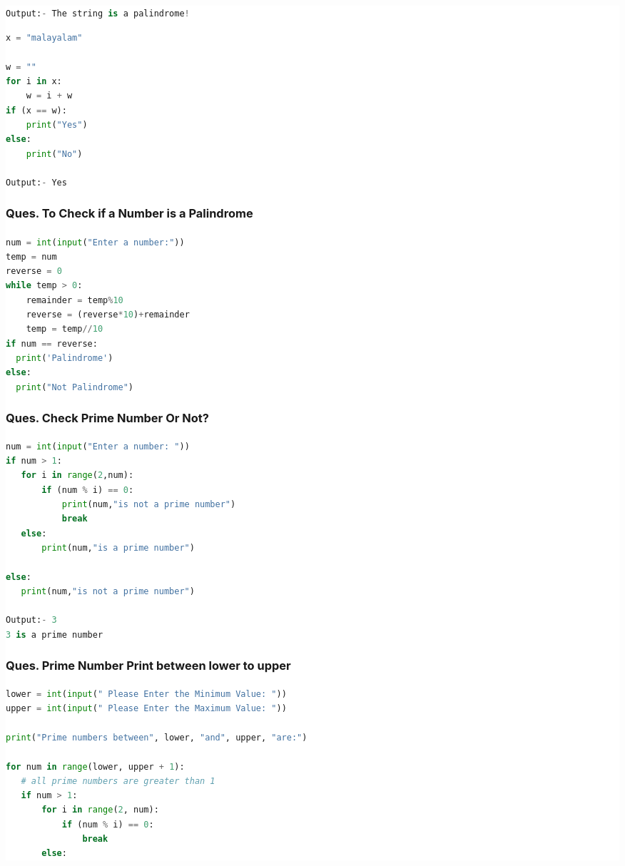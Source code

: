 ```python
Output:- The string is a palindrome!
```

```python
x = "malayalam"
 
w = ""
for i in x:
    w = i + w 
if (x == w):
    print("Yes")
else:
    print("No")

Output:- Yes
```

### **Ques. To Check if a Number is a Palindrome**
```python
num = int(input("Enter a number:"))
temp = num
reverse = 0
while temp > 0:
    remainder = temp%10
    reverse = (reverse*10)+remainder
    temp = temp//10
if num == reverse:
  print('Palindrome')
else:
  print("Not Palindrome")
```

### **Ques. Check Prime Number Or Not?**
```python
num = int(input("Enter a number: "))
if num > 1:
   for i in range(2,num):
       if (num % i) == 0:
           print(num,"is not a prime number")
           break
   else:
       print(num,"is a prime number")
       
else:
   print(num,"is not a prime number")

Output:- 3
3 is a prime number
```

### **Ques. Prime Number Print between lower to upper**
```python
lower = int(input(" Please Enter the Minimum Value: "))
upper = int(input(" Please Enter the Maximum Value: "))

print("Prime numbers between", lower, "and", upper, "are:")

for num in range(lower, upper + 1):
   # all prime numbers are greater than 1
   if num > 1:
       for i in range(2, num):
           if (num % i) == 0:
               break
       else:
```